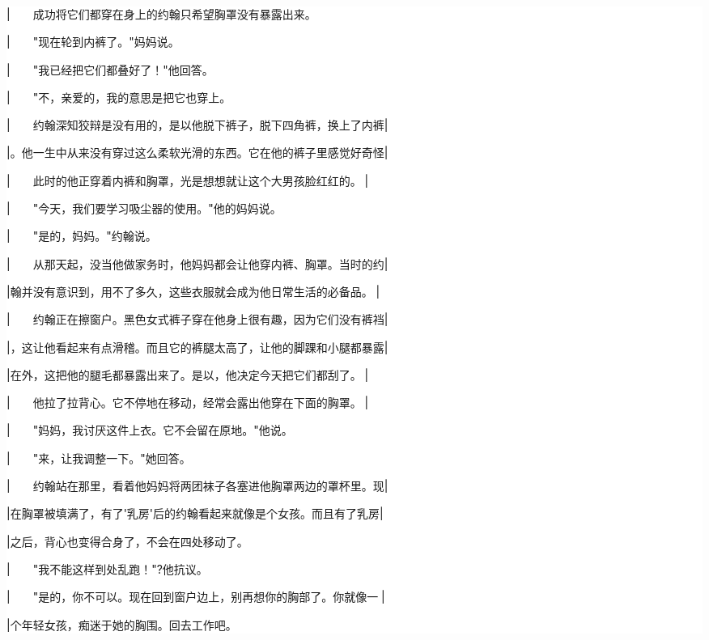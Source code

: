 |　　成功将它们都穿在身上的约翰只希望胸罩没有暴露出来。

|　　"现在轮到内裤了。"妈妈说。

|　　"我已经把它们都叠好了！"他回答。

|　　"不，亲爱的，我的意思是把它也穿上。

|　　约翰深知狡辩是没有用的，是以他脱下裤子，脱下四角裤，换上了内裤|

|。他一生中从来没有穿过这么柔软光滑的东西。它在他的裤子里感觉好奇怪|

|　　此时的他正穿着内裤和胸罩，光是想想就让这个大男孩脸红红的。    |

|　　"今天，我们要学习吸尘器的使用。"他的妈妈说。

|　　"是的，妈妈。"约翰说。

|　　从那天起，没当他做家务时，他妈妈都会让他穿内裤、胸罩。当时的约|

|翰并没有意识到，用不了多久，这些衣服就会成为他日常生活的必备品。  |

|　　约翰正在擦窗户。黑色女式裤子穿在他身上很有趣，因为它们没有裤裆|

|，这让他看起来有点滑稽。而且它的裤腿太高了，让他的脚踝和小腿都暴露|

|在外，这把他的腿毛都暴露出来了。是以，他决定今天把它们都刮了。    |

|　　他拉了拉背心。它不停地在移动，经常会露出他穿在下面的胸罩。    |

|　　"妈妈，我讨厌这件上衣。它不会留在原地。"他说。

|　　"来，让我调整一下。"她回答。

|　　约翰站在那里，看着他妈妈将两团袜子各塞进他胸罩两边的罩杯里。现|

|在胸罩被填满了，有了'乳房'后的约翰看起来就像是个女孩。而且有了乳房|

|之后，背心也变得合身了，不会在四处移动了。

|　　"我不能这样到处乱跑！"?他抗议。

|　　"是的，你不可以。现在回到窗户边上，别再想你的胸部了。你就像一 |

|个年轻女孩，痴迷于她的胸围。回去工作吧。
